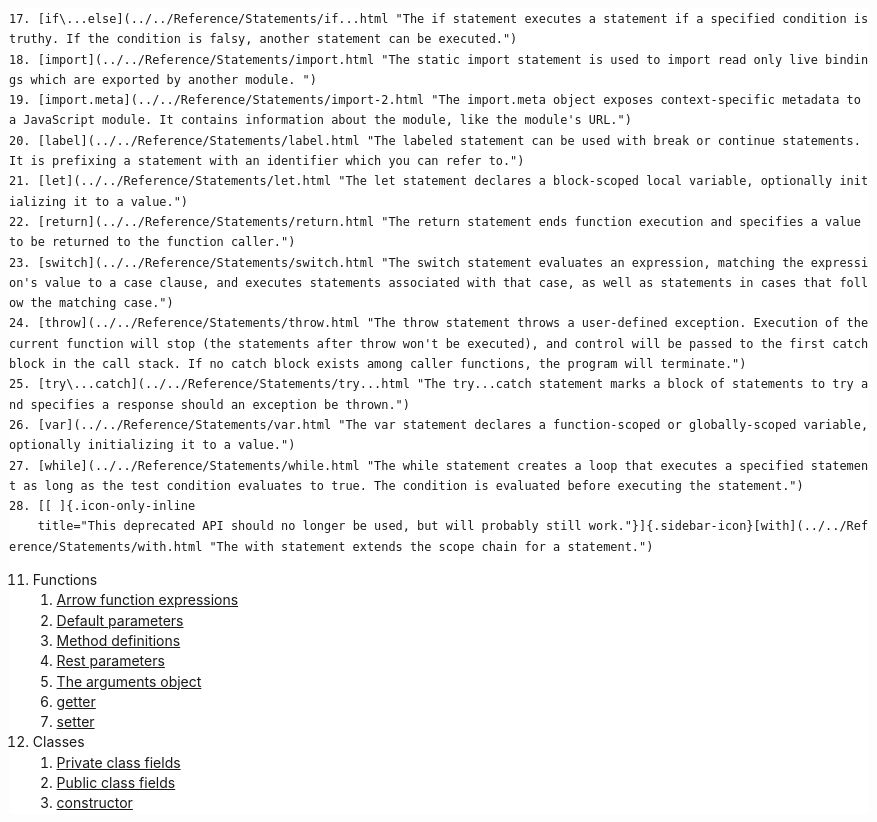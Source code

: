     17. [if\...else](../../Reference/Statements/if...html "The if statement executes a statement if a specified condition is truthy. If the condition is falsy, another statement can be executed.")
    18. [import](../../Reference/Statements/import.html "The static import statement is used to import read only live bindings which are exported by another module. ")
    19. [import.meta](../../Reference/Statements/import-2.html "The import.meta object exposes context-specific metadata to a JavaScript module. It contains information about the module, like the module's URL.")
    20. [label](../../Reference/Statements/label.html "The labeled statement can be used with break or continue statements. It is prefixing a statement with an identifier which you can refer to.")
    21. [let](../../Reference/Statements/let.html "The let statement declares a block-scoped local variable, optionally initializing it to a value.")
    22. [return](../../Reference/Statements/return.html "The return statement ends function execution and specifies a value to be returned to the function caller.")
    23. [switch](../../Reference/Statements/switch.html "The switch statement evaluates an expression, matching the expression's value to a case clause, and executes statements associated with that case, as well as statements in cases that follow the matching case.")
    24. [throw](../../Reference/Statements/throw.html "The throw statement throws a user-defined exception. Execution of the current function will stop (the statements after throw won't be executed), and control will be passed to the first catch block in the call stack. If no catch block exists among caller functions, the program will terminate.")
    25. [try\...catch](../../Reference/Statements/try...html "The try...catch statement marks a block of statements to try and specifies a response should an exception be thrown.")
    26. [var](../../Reference/Statements/var.html "The var statement declares a function-scoped or globally-scoped variable, optionally initializing it to a value.")
    27. [while](../../Reference/Statements/while.html "The while statement creates a loop that executes a specified statement as long as the test condition evaluates to true. The condition is evaluated before executing the statement.")
    28. [[ ]{.icon-only-inline
        title="This deprecated API should no longer be used, but will probably still work."}]{.sidebar-icon}[with](../../Reference/Statements/with.html "The with statement extends the scope chain for a statement.")
11. Functions
    1.  [Arrow function
        expressions](../../Reference/Functions/Arrow_functions.html "An arrow function expression is a compact alternative to a traditional function expression, but is limited and can't be used in all situations.")
    2.  [Default
        parameters](../../Reference/Functions/Default_parameters.html "Default function parameters allow named parameters to be initialized with default values if no value or undefined is passed.")
    3.  [Method
        definitions](../../Reference/Functions/Method_definitions.html "Starting with ECMAScript 2015, a shorter syntax for method definitions on objects initializers is introduced. It is a shorthand for a function assigned to the method's name.")
    4.  [Rest
        parameters](../../Reference/Functions/rest_parameters.html "The rest parameter syntax allows us to represent an indefinite number of arguments as an array.")
    5.  [The arguments
        object](../../Reference/Functions/arguments.html "arguments is an Array-like object accessible inside functions that contains the values of the arguments passed to that function.")
    6.  [getter](../../Reference/Functions/get.html "The get syntax binds an object property to a function that will be called when that property is looked up.")
    7.  [setter](../../Reference/Functions/set.html "The set syntax binds an object property to a function to be called when there is an attempt to set that property.")
12. Classes
    1.  [Private class
        fields](../../Reference/Classes/Private_class_fields.html "Class properties are public by default and can be examined or modified outside the class. There is however an experimental proposal to allow defining private class fields using a hash # prefix is added.")
    2.  [Public class
        fields](../../Reference/Classes/Public_class_fields.html "Both static and instance public fields are writable, enumerable, and configurable properties. As such, unlike their private counterparts, they participate in prototype inheritance.")
    3.  [constructor](../../Reference/Classes/constructor.html "The constructor method is a special method of a class for creating and initializing an object of that class.")